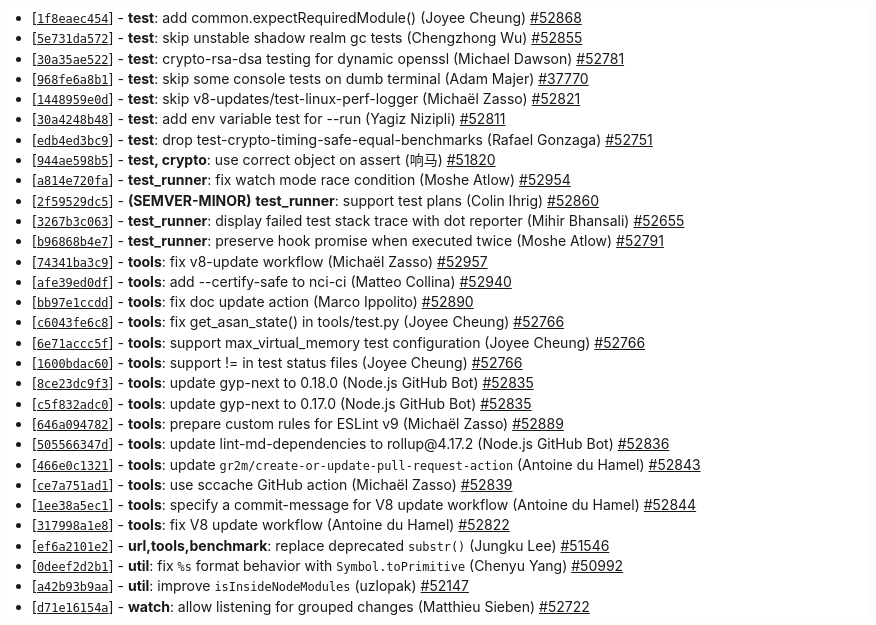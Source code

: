 * \[[`1f8eaec454`](https://github.com/nodejs/node/commit/1f8eaec454)] - **test**: add common.expectRequiredModule() (Joyee Cheung) [#52868](https://github.com/nodejs/node/pull/52868)
* \[[`5e731da572`](https://github.com/nodejs/node/commit/5e731da572)] - **test**: skip unstable shadow realm gc tests (Chengzhong Wu) [#52855](https://github.com/nodejs/node/pull/52855)
* \[[`30a35ae522`](https://github.com/nodejs/node/commit/30a35ae522)] - **test**: crypto-rsa-dsa testing for dynamic openssl (Michael Dawson) [#52781](https://github.com/nodejs/node/pull/52781)
* \[[`968fe6a8b1`](https://github.com/nodejs/node/commit/968fe6a8b1)] - **test**: skip some console tests on dumb terminal (Adam Majer) [#37770](https://github.com/nodejs/node/pull/37770)
* \[[`1448959e0d`](https://github.com/nodejs/node/commit/1448959e0d)] - **test**: skip v8-updates/test-linux-perf-logger (Michaël Zasso) [#52821](https://github.com/nodejs/node/pull/52821)
* \[[`30a4248b48`](https://github.com/nodejs/node/commit/30a4248b48)] - **test**: add env variable test for --run (Yagiz Nizipli) [#52811](https://github.com/nodejs/node/pull/52811)
* \[[`edb4ed3bc9`](https://github.com/nodejs/node/commit/edb4ed3bc9)] - **test**: drop test-crypto-timing-safe-equal-benchmarks (Rafael Gonzaga) [#52751](https://github.com/nodejs/node/pull/52751)
* \[[`944ae598b5`](https://github.com/nodejs/node/commit/944ae598b5)] - **test, crypto**: use correct object on assert (响马) [#51820](https://github.com/nodejs/node/pull/51820)
* \[[`a814e720fa`](https://github.com/nodejs/node/commit/a814e720fa)] - **test\_runner**: fix watch mode race condition (Moshe Atlow) [#52954](https://github.com/nodejs/node/pull/52954)
* \[[`2f59529dc5`](https://github.com/nodejs/node/commit/2f59529dc5)] - **(SEMVER-MINOR)** **test\_runner**: support test plans (Colin Ihrig) [#52860](https://github.com/nodejs/node/pull/52860)
* \[[`3267b3c063`](https://github.com/nodejs/node/commit/3267b3c063)] - **test\_runner**: display failed test stack trace with dot reporter (Mihir Bhansali) [#52655](https://github.com/nodejs/node/pull/52655)
* \[[`b96868b4e7`](https://github.com/nodejs/node/commit/b96868b4e7)] - **test\_runner**: preserve hook promise when executed twice (Moshe Atlow) [#52791](https://github.com/nodejs/node/pull/52791)
* \[[`74341ba3c9`](https://github.com/nodejs/node/commit/74341ba3c9)] - **tools**: fix v8-update workflow (Michaël Zasso) [#52957](https://github.com/nodejs/node/pull/52957)
* \[[`afe39ed0df`](https://github.com/nodejs/node/commit/afe39ed0df)] - **tools**: add --certify-safe to nci-ci (Matteo Collina) [#52940](https://github.com/nodejs/node/pull/52940)
* \[[`bb97e1ccdd`](https://github.com/nodejs/node/commit/bb97e1ccdd)] - **tools**: fix doc update action (Marco Ippolito) [#52890](https://github.com/nodejs/node/pull/52890)
* \[[`c6043fe6c8`](https://github.com/nodejs/node/commit/c6043fe6c8)] - **tools**: fix get\_asan\_state() in tools/test.py (Joyee Cheung) [#52766](https://github.com/nodejs/node/pull/52766)
* \[[`6e71accc5f`](https://github.com/nodejs/node/commit/6e71accc5f)] - **tools**: support max\_virtual\_memory test configuration (Joyee Cheung) [#52766](https://github.com/nodejs/node/pull/52766)
* \[[`1600bdac60`](https://github.com/nodejs/node/commit/1600bdac60)] - **tools**: support != in test status files (Joyee Cheung) [#52766](https://github.com/nodejs/node/pull/52766)
* \[[`8ce23dc9f3`](https://github.com/nodejs/node/commit/8ce23dc9f3)] - **tools**: update gyp-next to 0.18.0 (Node.js GitHub Bot) [#52835](https://github.com/nodejs/node/pull/52835)
* \[[`c5f832adc0`](https://github.com/nodejs/node/commit/c5f832adc0)] - **tools**: update gyp-next to 0.17.0 (Node.js GitHub Bot) [#52835](https://github.com/nodejs/node/pull/52835)
* \[[`646a094782`](https://github.com/nodejs/node/commit/646a094782)] - **tools**: prepare custom rules for ESLint v9 (Michaël Zasso) [#52889](https://github.com/nodejs/node/pull/52889)
* \[[`505566347d`](https://github.com/nodejs/node/commit/505566347d)] - **tools**: update lint-md-dependencies to rollup\@4.17.2 (Node.js GitHub Bot) [#52836](https://github.com/nodejs/node/pull/52836)
* \[[`466e0c1321`](https://github.com/nodejs/node/commit/466e0c1321)] - **tools**: update `gr2m/create-or-update-pull-request-action` (Antoine du Hamel) [#52843](https://github.com/nodejs/node/pull/52843)
* \[[`ce7a751ad1`](https://github.com/nodejs/node/commit/ce7a751ad1)] - **tools**: use sccache GitHub action (Michaël Zasso) [#52839](https://github.com/nodejs/node/pull/52839)
* \[[`1ee38a5ec1`](https://github.com/nodejs/node/commit/1ee38a5ec1)] - **tools**: specify a commit-message for V8 update workflow (Antoine du Hamel) [#52844](https://github.com/nodejs/node/pull/52844)
* \[[`317998a1e8`](https://github.com/nodejs/node/commit/317998a1e8)] - **tools**: fix V8 update workflow (Antoine du Hamel) [#52822](https://github.com/nodejs/node/pull/52822)
* \[[`ef6a2101e2`](https://github.com/nodejs/node/commit/ef6a2101e2)] - **url,tools,benchmark**: replace deprecated `substr()` (Jungku Lee) [#51546](https://github.com/nodejs/node/pull/51546)
* \[[`0deef2d2b1`](https://github.com/nodejs/node/commit/0deef2d2b1)] - **util**: fix `%s` format behavior with `Symbol.toPrimitive` (Chenyu Yang) [#50992](https://github.com/nodejs/node/pull/50992)
* \[[`a42b93b9aa`](https://github.com/nodejs/node/commit/a42b93b9aa)] - **util**: improve `isInsideNodeModules` (uzlopak) [#52147](https://github.com/nodejs/node/pull/52147)
* \[[`d71e16154a`](https://github.com/nodejs/node/commit/d71e16154a)] - **watch**: allow listening for grouped changes (Matthieu Sieben) [#52722](https://github.com/nodejs/node/pull/52722)